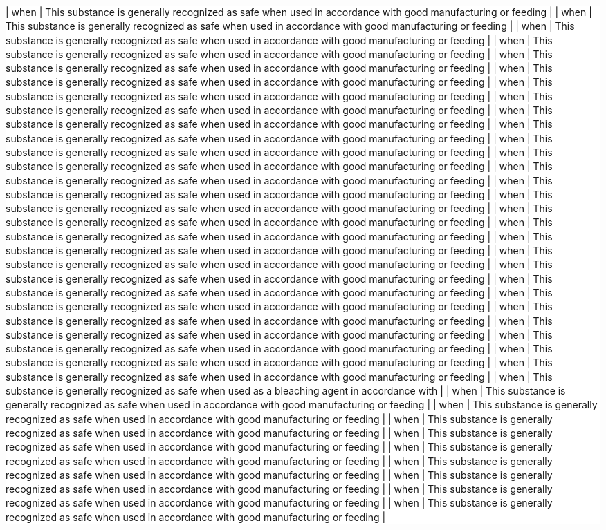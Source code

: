 | when        | This substance is generally recognized as safe  when used in accordance with good manufacturing or feeding                            |
| when        | This substance is generally recognized as safe  when used in accordance with good manufacturing or feeding                            |
| when        | This substance is generally recognized as safe  when used in accordance with good manufacturing or feeding                            |
| when        | This substance is generally recognized as safe  when used in accordance with good manufacturing or feeding                            |
| when        | This substance is generally recognized as safe  when used in accordance with good manufacturing or feeding                            |
| when        | This substance is generally recognized as safe  when used in accordance with good manufacturing or feeding                            |
| when        | This substance is generally recognized as safe  when used in accordance with good manufacturing or feeding                            |
| when        | This substance is generally recognized as safe  when used in accordance with good manufacturing or feeding                            |
| when        | This substance is generally recognized as safe  when used in accordance with good manufacturing or feeding                            |
| when        | This substance is generally recognized as safe  when used in accordance with good manufacturing or feeding                            |
| when        | This substance is generally recognized as safe  when used in accordance with good manufacturing or feeding                            |
| when        | This substance is generally recognized as safe  when used in accordance with good manufacturing or feeding                            |
| when        | This substance is generally recognized as safe  when used in accordance with good manufacturing or feeding                            |
| when        | This substance is generally recognized as safe  when used in accordance with good manufacturing or feeding                            |
| when        | This substance is generally recognized as safe  when used in accordance with good manufacturing or feeding                            |
| when        | This substance is generally recognized as safe  when used in accordance with good manufacturing or feeding                            |
| when        | This substance is generally recognized as safe  when used in accordance with good manufacturing or feeding                            |
| when        | This substance is generally recognized as safe  when used in accordance with good manufacturing or feeding                            |
| when        | This substance is generally recognized as safe  when used in accordance with good manufacturing or feeding                            |
| when        | This substance is generally recognized as safe  when used in accordance with good manufacturing or feeding                            |
| when        | This substance is generally recognized as safe  when used in accordance with good manufacturing or feeding                            |
| when        | This substance is generally recognized as safe  when used in accordance with good manufacturing or feeding                            |
| when        | This substance is generally recognized as safe  when used in accordance with good manufacturing or feeding                            |
| when        | This substance is generally recognized as safe  when used in accordance with good manufacturing or feeding                            |
| when        | This substance is generally recognized as safe  when used in accordance with good manufacturing or feeding                            |
| when        | This substance is generally recognized as safe  when used in accordance with good manufacturing or feeding                            |
| when        | This substance is generally recognized as safe  when used in accordance with good manufacturing or feeding                            |
| when        | This substance is generally recognized as safe  when used as a bleaching agent in accordance with                                     |
| when        | This substance is generally recognized as safe  when used in accordance with good manufacturing or feeding                            |
| when        | This substance is generally recognized as safe  when used in accordance with good manufacturing or feeding                            |
| when        | This substance is generally recognized as safe  when used in accordance with good manufacturing or feeding                            |
| when        | This substance is generally recognized as safe  when used in accordance with good manufacturing or feeding                            |
| when        | This substance is generally recognized as safe  when used in accordance with good manufacturing or feeding                            |
| when        | This substance is generally recognized as safe  when used in accordance with good manufacturing or feeding                            |
| when        | This substance is generally recognized as safe  when used in accordance with good manufacturing or feeding                            |
| when        | This substance is generally recognized as safe  when used in accordance with good manufacturing or feeding                            |
| when        | This substance is generally recognized as safe  when used in accordance with good manufacturing or feeding                            |